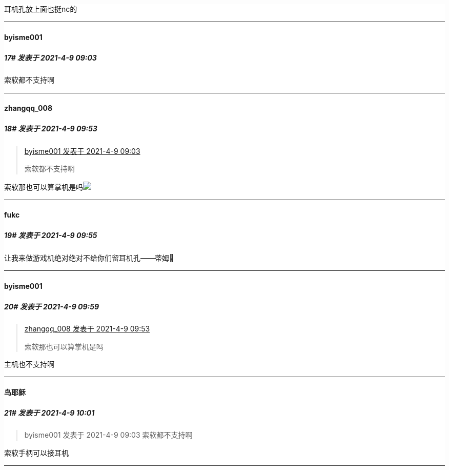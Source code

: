 耳机孔放上面也挺nc的


*****

####  byisme001  
##### 17#       发表于 2021-4-9 09:03


索软都不支持啊


*****

####  zhangqq_008  
##### 18#       发表于 2021-4-9 09:53


<blockquote><a href="httphttps://bbs.saraba1st.com/2b/forum.php?mod=redirect&amp;goto=findpost&amp;pid=50880059&amp;ptid=1997989" target="_blank">byisme001 发表于 2021-4-9 09:03</a>

索软都不支持啊</blockquote>
索软那也可以算掌机是吗<img src="https://static.saraba1st.com/image/smiley/face2017/131.png" referrerpolicy="no-referrer">


*****

####  fukc  
##### 19#       发表于 2021-4-9 09:55


让我来做游戏机绝对绝对不给你们留耳机孔——蒂姆🍎


*****

####  byisme001  
##### 20#       发表于 2021-4-9 09:59


<blockquote><a href="httphttps://bbs.saraba1st.com/2b/forum.php?mod=redirect&amp;goto=findpost&amp;pid=50880521&amp;ptid=1997989" target="_blank">zhangqq_008 发表于 2021-4-9 09:53</a>

索软那也可以算掌机是吗</blockquote>
主机也不支持啊


*****

####  鸟耶稣  
##### 21#       发表于 2021-4-9 10:01


<blockquote>byisme001 发表于 2021-4-9 09:03
索软都不支持啊</blockquote>
索软手柄可以接耳机


*****
